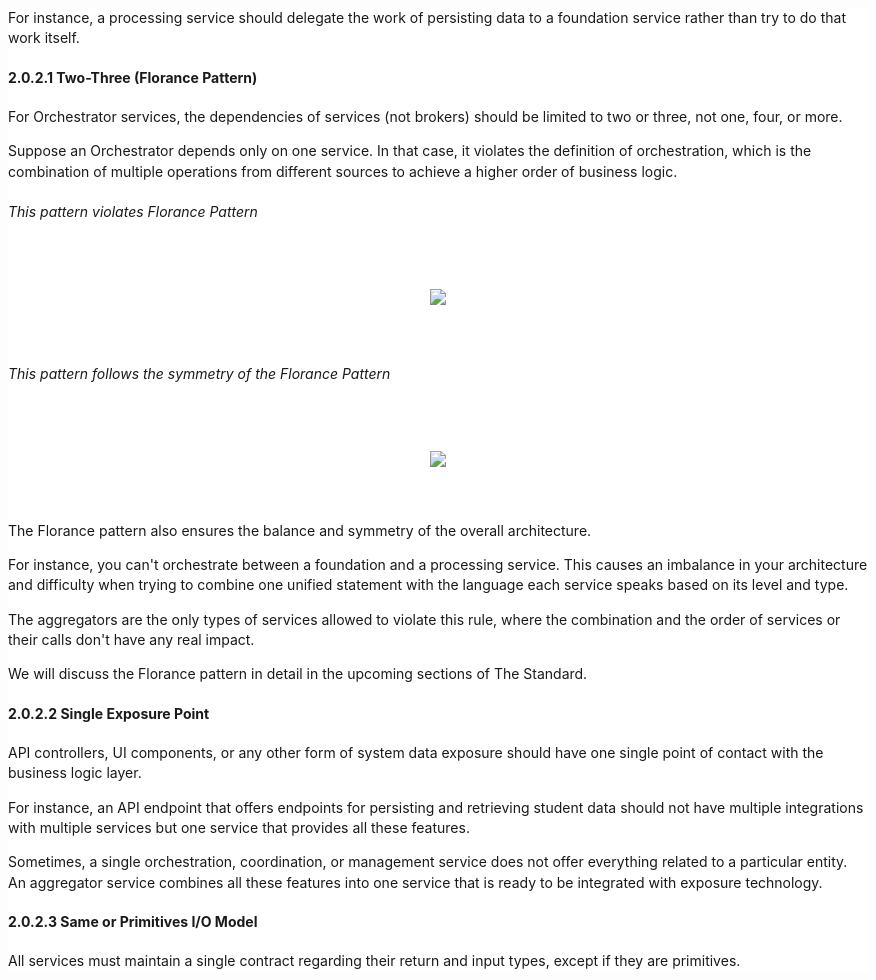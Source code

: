 For instance, a processing service should delegate the work of persisting data to a foundation service rather than try to do that work itself.

#### 2.0.2.1 Two-Three (Florance Pattern)

For Orchestrator services, the dependencies of services (not brokers) should be limited to two or three, not one, four, or more.

Suppose an Orchestrator depends only on one service. In that case, it violates the definition of orchestration, which is the combination of multiple operations from different sources to achieve a higher order of business logic.

###### This pattern violates Florance Pattern

<br/>
<p align=center>
    <img src="https://user-images.githubusercontent.com/1453985/100561648-4926c100-326e-11eb-9028-96bcd3eb0b1d.png">
</p>
<br />

###### This pattern follows the symmetry of the Florance Pattern

<br />
<p align=center>
    <img src="https://user-images.githubusercontent.com/1453985/100561978-2a74fa00-326f-11eb-9d05-404eed3eaf5f.png">
</p>
<br />

The Florance pattern also ensures the balance and symmetry of the overall architecture.

For instance, you can't orchestrate between a foundation and a processing service. This causes an imbalance in your architecture and difficulty when trying to combine one unified statement with the language each service speaks based on its level and type.

The aggregators are the only types of services allowed to violate this rule, where the combination and the order of services or their calls don't have any real impact.

We will discuss the Florance pattern in detail in the upcoming sections of The Standard.

#### 2.0.2.2 Single Exposure Point

API controllers, UI components, or any other form of system data exposure should have one single point of contact with the business logic layer.

For instance, an API endpoint that offers endpoints for persisting and retrieving student data should not have multiple integrations with multiple services but one service that provides all these features.

Sometimes, a single orchestration, coordination, or management service does not offer everything related to a particular entity. An aggregator service combines all these features into one service that is ready to be integrated with exposure technology.

#### 2.0.2.3 Same or Primitives I/O Model

All services must maintain a single contract regarding their return and input types, except if they are primitives.
